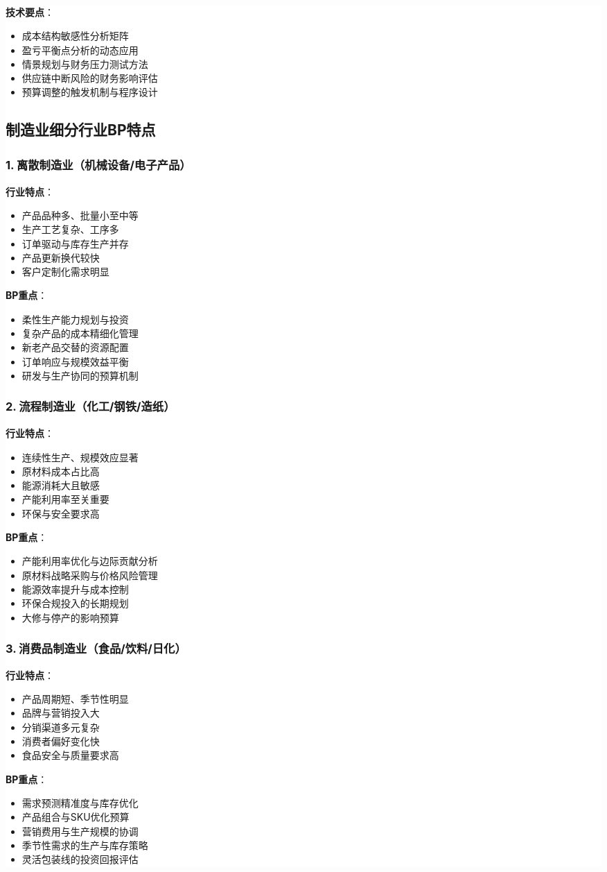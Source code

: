 **技术要点**：
- 成本结构敏感性分析矩阵
- 盈亏平衡点分析的动态应用
- 情景规划与财务压力测试方法
- 供应链中断风险的财务影响评估
- 预算调整的触发机制与程序设计

## 制造业细分行业BP特点

### 1. 离散制造业（机械设备/电子产品）

**行业特点**：
- 产品品种多、批量小至中等
- 生产工艺复杂、工序多
- 订单驱动与库存生产并存
- 产品更新换代较快
- 客户定制化需求明显

**BP重点**：
- 柔性生产能力规划与投资
- 复杂产品的成本精细化管理
- 新老产品交替的资源配置
- 订单响应与规模效益平衡
- 研发与生产协同的预算机制

### 2. 流程制造业（化工/钢铁/造纸）

**行业特点**：
- 连续性生产、规模效应显著
- 原材料成本占比高
- 能源消耗大且敏感
- 产能利用率至关重要
- 环保与安全要求高

**BP重点**：
- 产能利用率优化与边际贡献分析
- 原材料战略采购与价格风险管理
- 能源效率提升与成本控制
- 环保合规投入的长期规划
- 大修与停产的影响预算

### 3. 消费品制造业（食品/饮料/日化）

**行业特点**：
- 产品周期短、季节性明显
- 品牌与营销投入大
- 分销渠道多元复杂
- 消费者偏好变化快
- 食品安全与质量要求高

**BP重点**：
- 需求预测精准度与库存优化
- 产品组合与SKU优化预算
- 营销费用与生产规模的协调
- 季节性需求的生产与库存策略
- 灵活包装线的投资回报评估
